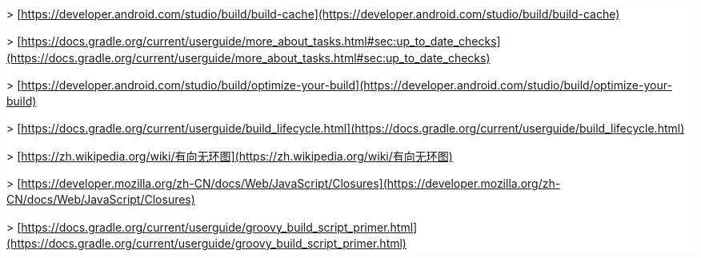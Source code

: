 \> [https://developer.android.com/studio/build/build-cache](https://developer.android.com/studio/build/build-cache)

\> [https://docs.gradle.org/current/userguide/more_about_tasks.html#sec:up_to_date_checks](https://docs.gradle.org/current/userguide/more_about_tasks.html#sec:up_to_date_checks)

\> [https://developer.android.com/studio/build/optimize-your-build](https://developer.android.com/studio/build/optimize-your-build)

\> [https://docs.gradle.org/current/userguide/build_lifecycle.html](https://docs.gradle.org/current/userguide/build_lifecycle.html)

\> [https://zh.wikipedia.org/wiki/有向无环图](https://zh.wikipedia.org/wiki/有向无环图)

\> [https://developer.mozilla.org/zh-CN/docs/Web/JavaScript/Closures](https://developer.mozilla.org/zh-CN/docs/Web/JavaScript/Closures)

\> [https://docs.gradle.org/current/userguide/groovy_build_script_primer.html](https://docs.gradle.org/current/userguide/groovy_build_script_primer.html)

